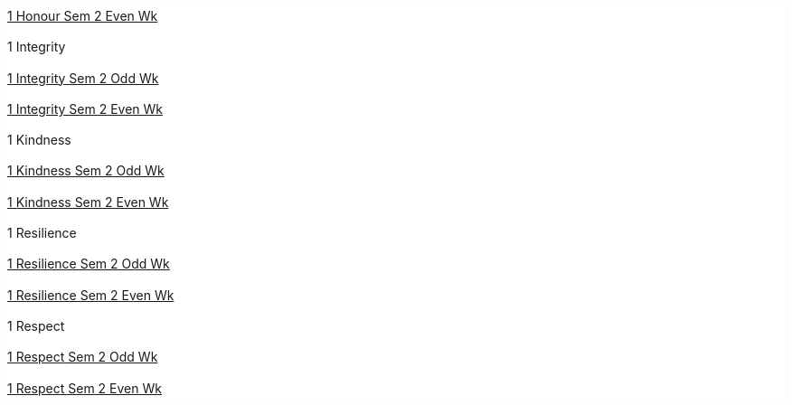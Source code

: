 <p><a href="/files/2024/1_Honour_Sem_2_Even_Wk.pdf" rel="noopener noreferrer nofollow" target="_blank">1 Honour Sem 2 Even Wk</a>
</p>
</td>
</tr>
<tr>
<td rowspan="1" colspan="1">
<p>1 Integrity</p>
</td>
<td rowspan="1" colspan="1">
<p><a href="/files/2024/1_Integrity_Sem_2_Odd_Wk.pdf" rel="noopener noreferrer nofollow" target="_blank">1 Integrity Sem 2 Odd Wk</a>
</p>
</td>
<td rowspan="1" colspan="1">
<p><a href="/files/2024/1_Integrity_Sem_2_Even_Wk.pdf" rel="noopener noreferrer nofollow" target="_blank">1 Integrity Sem 2 Even Wk</a>
</p>
</td>
</tr>
<tr>
<td rowspan="1" colspan="1">
<p>1 Kindness</p>
</td>
<td rowspan="1" colspan="1">
<p><a href="/files/2024/1_Kindness_Sem_2_Odd_Wk.pdf" rel="noopener noreferrer nofollow" target="_blank">1 Kindness Sem 2 Odd Wk</a>
</p>
</td>
<td rowspan="1" colspan="1">
<p><a href="/files/2024/1_Kindness_Sem_2_Even_Wk.pdf" rel="noopener noreferrer nofollow" target="_blank">1 Kindness Sem 2 Even Wk</a>
</p>
</td>
</tr>
<tr>
<td rowspan="1" colspan="1">
<p>1 Resilience</p>
</td>
<td rowspan="1" colspan="1">
<p><a href="/files/2024/1_Resilience_Sem_2_Odd_Wk.pdf" rel="noopener noreferrer nofollow" target="_blank">1 Resilience Sem 2 Odd Wk</a>
</p>
</td>
<td rowspan="1" colspan="1">
<p><a href="/files/2024/1_Resilience_Sem_2_Even_Wk.pdf" rel="noopener noreferrer nofollow" target="_blank">1 Resilience Sem 2 Even Wk</a>
</p>
</td>
</tr>
<tr>
<td rowspan="1" colspan="1">
<p>1 Respect</p>
</td>
<td rowspan="1" colspan="1">
<p><a href="/files/2024/1_Respect_Sem_2_Odd_Wk.pdf" rel="noopener noreferrer nofollow" target="_blank">1 Respect Sem 2 Odd Wk</a>
</p>
</td>
<td rowspan="1" colspan="1">
<p><a href="/files/2024/1_Respect_Sem_2_Even_Wk.pdf" rel="noopener noreferrer nofollow" target="_blank">1 Respect Sem 2 Even Wk</a>
</p>
</td>